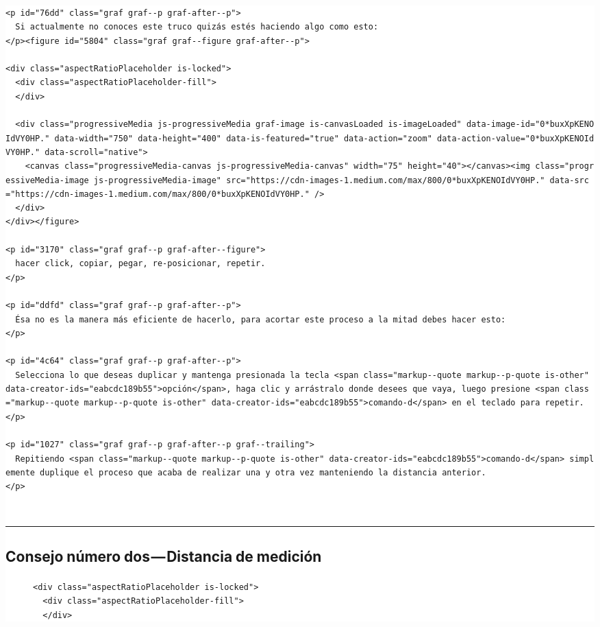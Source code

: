     <p id="76dd" class="graf graf--p graf-after--p">
      Si actualmente no conoces este truco quizás estés haciendo algo como esto:
    </p><figure id="5804" class="graf graf--figure graf-after--p">

    <div class="aspectRatioPlaceholder is-locked">
      <div class="aspectRatioPlaceholder-fill">
      </div>

      <div class="progressiveMedia js-progressiveMedia graf-image is-canvasLoaded is-imageLoaded" data-image-id="0*buxXpKENOIdVY0HP." data-width="750" data-height="400" data-is-featured="true" data-action="zoom" data-action-value="0*buxXpKENOIdVY0HP." data-scroll="native">
        <canvas class="progressiveMedia-canvas js-progressiveMedia-canvas" width="75" height="40"></canvas><img class="progressiveMedia-image js-progressiveMedia-image" src="https://cdn-images-1.medium.com/max/800/0*buxXpKENOIdVY0HP." data-src="https://cdn-images-1.medium.com/max/800/0*buxXpKENOIdVY0HP." />
      </div>
    </div></figure>

    <p id="3170" class="graf graf--p graf-after--figure">
      hacer click, copiar, pegar, re-posicionar, repetir.
    </p>

    <p id="ddfd" class="graf graf--p graf-after--p">
      Ésa no es la manera más eficiente de hacerlo, para acortar este proceso a la mitad debes hacer esto:
    </p>

    <p id="4c64" class="graf graf--p graf-after--p">
      Selecciona lo que deseas duplicar y mantenga presionada la tecla <span class="markup--quote markup--p-quote is-other" data-creator-ids="eabcdc189b55">opción</span>, haga clic y arrástralo donde desees que vaya, luego presione <span class="markup--quote markup--p-quote is-other" data-creator-ids="eabcdc189b55">comando-d</span> en el teclado para repetir.
    </p>

    <p id="1027" class="graf graf--p graf-after--p graf--trailing">
      Repitiendo <span class="markup--quote markup--p-quote is-other" data-creator-ids="eabcdc189b55">comando-d</span> simplemente duplique el proceso que acaba de realizar una y otra vez manteniendo la distancia anterior.
    </p>
  </div>
</div></section>

&nbsp;<section class="section section--body">

<div class="section-divider">
  <hr class="section-divider" />
</div>

<div class="section-content">
  <div class="section-inner sectionLayout--insetColumn">
    <h2 id="7b1d" class="graf graf--p graf--leading">
      <strong class="markup--strong markup--p-strong">Consejo número dos — Distancia de medición</strong>
    </h2><figure id="0c5b" class="graf graf--figure graf-after--p">

    <div class="aspectRatioPlaceholder is-locked">
      <div class="aspectRatioPlaceholder-fill">
      </div>
